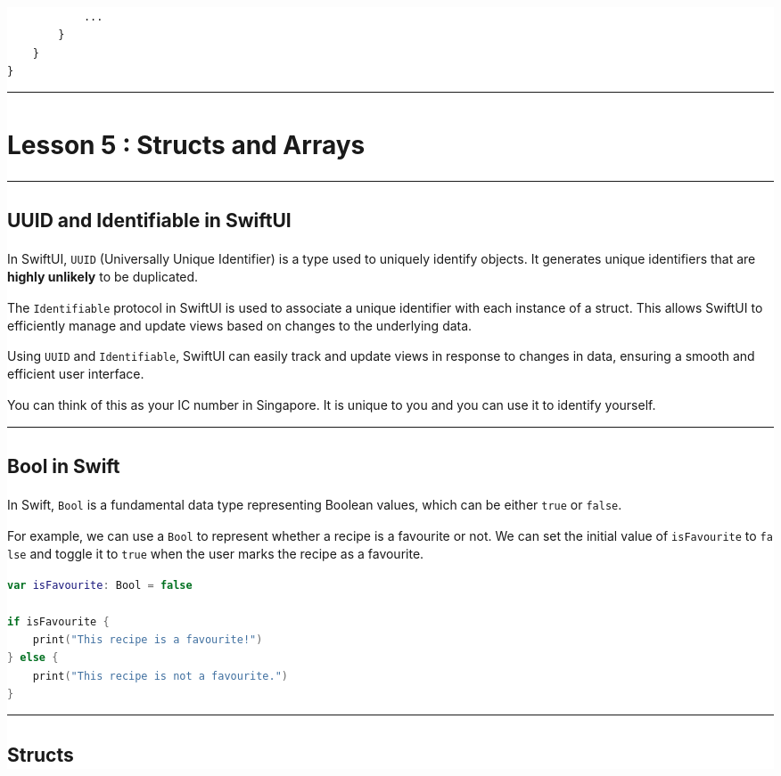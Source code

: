 ```swift[5-16]
            ...
        }
    }
}
```

---

# Lesson 5 : Structs and Arrays

---

## UUID and Identifiable in SwiftUI

In SwiftUI, `UUID` (Universally Unique Identifier) is a type used to uniquely identify objects. It generates unique identifiers that are **highly unlikely** to be duplicated.

The `Identifiable` protocol in SwiftUI is used to associate a unique identifier with each instance of a struct. This allows SwiftUI to efficiently manage and update views based on changes to the underlying data.

Using `UUID` and `Identifiable`, SwiftUI can easily track and update views in response to changes in data, ensuring a smooth and efficient user interface.

You can think of this as your IC number in Singapore. It is unique to you and you can use it to identify yourself.

---

## Bool in Swift

In Swift, `Bool` is a fundamental data type representing Boolean values, which can be either `true` or `false`.

For example, we can use a `Bool` to represent whether a recipe is a favourite or not. We can set the initial value of `isFavourite` to `false` and toggle it to `true` when the user marks the recipe as a favourite.

```swift
var isFavourite: Bool = false

if isFavourite {
    print("This recipe is a favourite!")
} else {
    print("This recipe is not a favourite.")
}
```

---

## Structs
